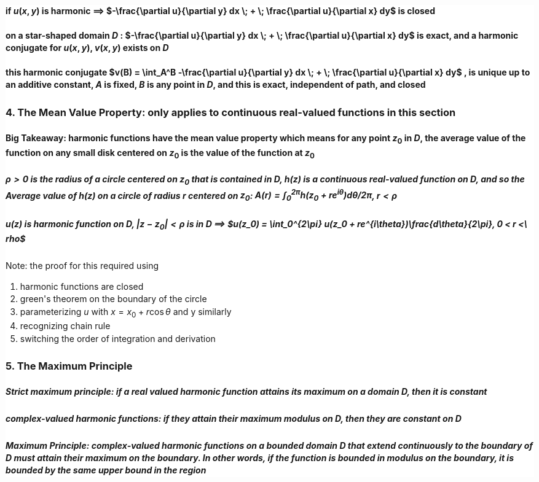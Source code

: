#### if $u(x,y)$ is harmonic $\implies$ $-\frac{\partial u}{\partial y} dx \; + \; \frac{\partial u}{\partial x} dy$ is closed

#### on a star-shaped domain $D$ : $-\frac{\partial u}{\partial y} dx \; + \; \frac{\partial u}{\partial x} dy$ is exact, and a harmonic conjugate for $u(x,y)$, $v(x,y)$ exists on $D$ 

#### this harmonic conjugate $v(B) = \int_A^B -\frac{\partial u}{\partial y} dx \; + \; \frac{\partial u}{\partial x} dy$ , is unique up to an additive constant, $A$ is fixed, $B$ is any point in $D$, and this is exact, independent of path, and closed

### 4. The Mean Value Property: only applies to continuous real-valued functions in this section

#### Big Takeaway: harmonic functions have the mean value property which means for any point $z_0$ in $D$, the average value of the function on any small disk centered on $z_0$ is the value of the function at $z_0$ 

##### $\rho > 0$ is the radius of a circle centered on $z_0$ that is contained in $D$, $h(z)$ is a continuous real-valued function on $D$, and so the Average value of $h(z)$ on a circle of radius $r$ centered on $z_0$: $A(r) = \int_0^{2\pi} h(z_0 + re^{i\theta}) d\theta/2\pi$, $r < \rho$ 

##### $u(z)$ is harmonic function on $D$, $|z-z_0| < \rho$ is in $D$ $\implies$ $u(z_0) = \int_0^{2\pi} u(z_0 + re^{i\theta})\frac{d\theta}{2\pi}, 0 < r <\ rho$ 

Note: the proof for this required using

1. harmonic functions are closed
2. green's theorem on the boundary of the circle
3. parameterizing $u$ with $x = x_0 + r\cos \theta$ and y similarly
4. recognizing chain rule
5. switching the order of integration and derivation

### 5. The Maximum Principle

##### Strict maximum principle: if a real valued harmonic function attains its maximum on a domain $D$, then it is constant

##### complex-valued harmonic functions: if they attain their maximum modulus on $D$, then they are constant on $D$ 

##### Maximum Principle: complex-valued harmonic functions on a bounded domain $D$ that extend continuously to the boundary of $D$ must attain their maximum on the boundary. In other words, if the function is bounded in modulus on the boundary, it is bounded by the same upper bound in the region
